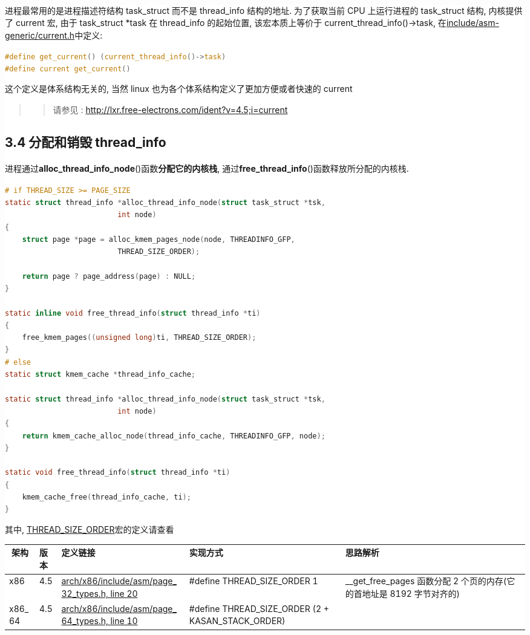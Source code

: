 进程最常用的是进程描述符结构 task\_struct 而不是 thread\_info 结构的地址. 为了获取当前 CPU 上运行进程的 task\_struct 结构, 内核提供了 current 宏, 由于 task\_struct \*task 在 thread\_info 的起始位置, 该宏本质上等价于 current\_thread\_info()\->task, 在[include/asm-generic/current.h](http://lxr.free-electrons.com/source/include/asm-generic/current.h?v=4.5#L6)中定义:
```c
#define get_current() (current_thread_info()->task)
#define current get_current()
```

这个定义是体系结构无关的, 当然 linux 也为各个体系结构定义了更加方便或者快速的 current

>>请参见 : http://lxr.free-electrons.com/ident?v=4.5;i=current

## 3.4 分配和销毁 thread\_info

进程通过**alloc\_thread\_info\_node**()函数**分配它的内核栈**, 通过**free\_thread\_info**()函数释放所分配的内核栈.

```c
# if THREAD_SIZE >= PAGE_SIZE
static struct thread_info *alloc_thread_info_node(struct task_struct *tsk,
                          int node)
{
    struct page *page = alloc_kmem_pages_node(node, THREADINFO_GFP,
                          THREAD_SIZE_ORDER);

    return page ? page_address(page) : NULL;
}

static inline void free_thread_info(struct thread_info *ti)
{
    free_kmem_pages((unsigned long)ti, THREAD_SIZE_ORDER);
}
# else
static struct kmem_cache *thread_info_cache;

static struct thread_info *alloc_thread_info_node(struct task_struct *tsk,
                          int node)
{
    return kmem_cache_alloc_node(thread_info_cache, THREADINFO_GFP, node);
}

static void free_thread_info(struct thread_info *ti)
{
    kmem_cache_free(thread_info_cache, ti);
}
```

其中, [THREAD\_SIZE\_ORDER](http://lxr.free-electrons.com/ident?v=4.5;i=THREAD_SIZE_ORDER)宏的定义请查看

| 架构 | 版本 | 定义链接 | 实现方式 | 思路解析 |
| ------------- |:-------------|:-------------|:-------------|:-------------|
| x86 | 4.5 | [arch/x86/include/asm/page_32_types.h, line 20](http://lxr.free-electrons.com/source/arch/x86/include/asm/page_32_types.h?v=4.5#L20) | #define THREAD\_SIZE\_ORDER       1 | \_\_get\_free\_pages 函数分配 2 个页的内存(它的首地址是 8192 字节对齐的)|
| x86\_64 | 4.5 | [arch/x86/include/asm/page_64_types.h, line 10](http://lxr.free-electrons.com/source/arch/x86/include/asm/page_64_types.h?v=4.5#L10)|#define THREAD\_SIZE\_ORDER       (2 + KASAN\_STACK\_ORDER)
